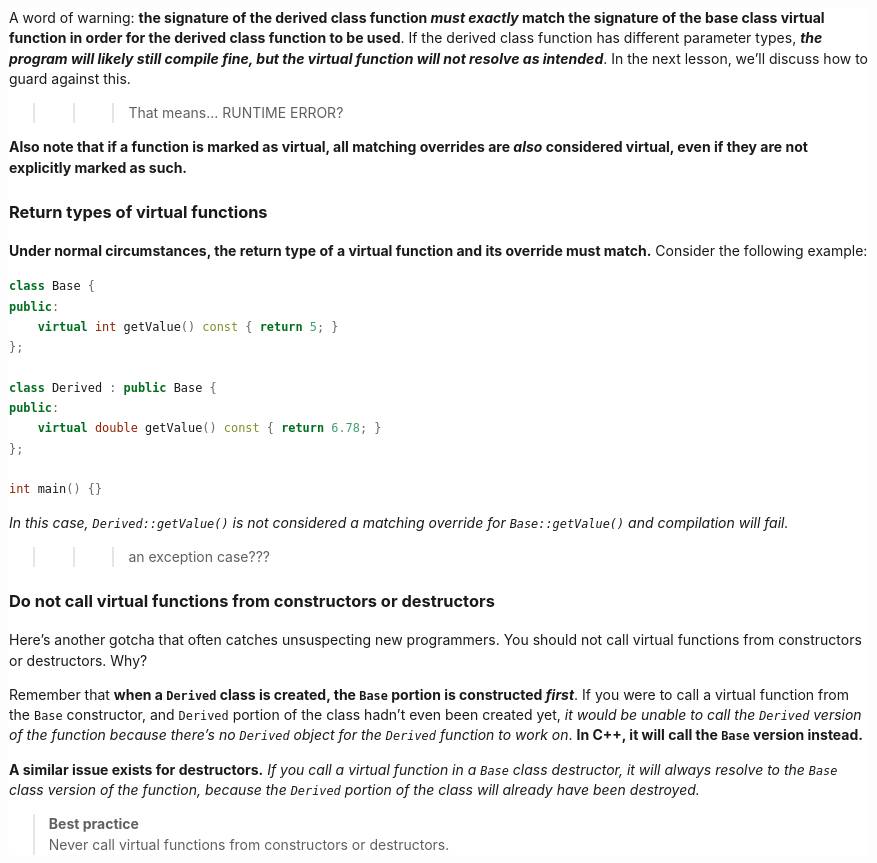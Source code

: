 A word of warning: **the signature of the derived class function *must exactly* match the signature of the base class virtual function in order for the derived class function to be used**. If the derived class function has different parameter types, ***the program will likely still compile fine, but the virtual function will not resolve as intended***. In the next lesson, we’ll discuss how to guard against this.

>>> That means... RUNTIME ERROR?

**Also note that if a function is marked as virtual, all matching overrides are *also* considered virtual, even if they are not explicitly marked as such.**


### Return types of virtual functions

**Under normal circumstances, the return type of a virtual function and its override must match.** Consider the following example:

```c++
class Base {
public:
    virtual int getValue() const { return 5; }
};

class Derived : public Base {
public:
    virtual double getValue() const { return 6.78; }
};

int main() {}
```

*In this case, `Derived::getValue()` is not considered a matching override for `Base::getValue()` and compilation will fail.*

>>> an exception case???


### Do not call virtual functions from constructors or destructors

Here’s another gotcha that often catches unsuspecting new programmers. You should not call virtual functions from constructors or destructors. Why?

Remember that **when a `Derived` class is created, the `Base` portion is constructed *first***. If you were to call a virtual function from the `Base` constructor, and `Derived` portion of the class hadn’t even been created yet, *it would be unable to call the `Derived` version of the function because there’s no `Derived` object for the `Derived` function to work on*. **In C++, it will call the `Base` version instead.**

**A similar issue exists for destructors.** *If you call a virtual function in a `Base` class destructor, it will always resolve to the `Base` class version of the function, because the `Derived` portion of the class will already have been destroyed.*

>**Best practice**  
Never call virtual functions from constructors or destructors.

